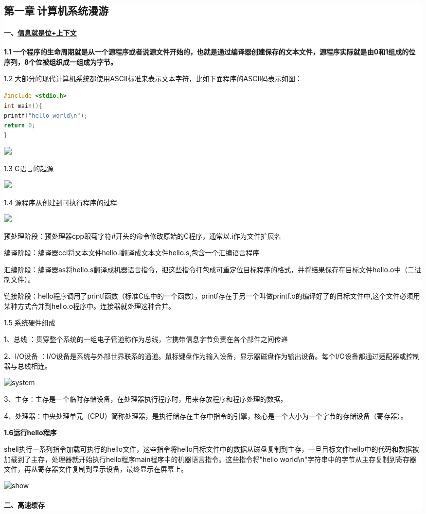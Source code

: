 ##                                 第一章 计算机系统漫游

#### **一、**<u>**信息就是位+上下文**</u>

**1.1     一个程序的生命周期就是从一个源程序或者说源文件开始的，也就是通过编译器创建保存的文本文件，源程序实际就是由0和1组成的位序列，8个位被组织成一组成为字节。**

1.2     大部分的现代计算机系统都使用ASCII标准来表示文本字符，比如下面程序的ASCII码表示如图：

```c
#include <stdio.h>
int main(){
printf("hello world\n");
return 0;
}
```

![](https://upload-images.jianshu.io/upload_images/16382957-200e1d05eaa6ed7f.png?imageMogr2/auto-orient/strip|imageView2/2/w/1002)

1.3   C语言的起源

![](https://upload-images.jianshu.io/upload_images/16382957-19f715528fd9a280.png?imageMogr2/auto-orient/strip|imageView2/2/w/963)

1.4  源程序从创建到可执行程序的过程

![](https://upload-images.jianshu.io/upload_images/16382957-663af178bf3eed57.png?imageMogr2/auto-orient/strip|imageView2/2/w/1003)

预处理阶段：预处理器cpp跟菊字符#开头的命令修改原始的C程序，通常以.i作为文件扩展名

编译阶段：编译器ccl将文本文件hello.i翻译成文本文件hello.s,包含一个汇编语言程序

汇编阶段：编译器as将hello.s翻译成机器语言指令，把这些指令打包成可重定位目标程序的格式，并将结果保存在目标文件hello.o中（二进制文件）。

链接阶段：hello程序调用了printf函数（标准C库中的一个函数），printf存在于另一个叫做printf.o的编译好了的目标文件中,这个文件必须用某种方式合并到hello.o程序中。连接器就处理这种合并。

1.5 系统硬件组成

1、总线 ：贯穿整个系统的一组电子管道称作为总线，它携带信息字节负责在各个部件之间传递

2、I/O设备 ：I/O设备是系统与外部世界联系的通道。鼠标键盘作为输入设备，显示器磁盘作为输出设备。每个I/O设备都通过适配器或控制器与总线相连。

![system](https://upload-images.jianshu.io/upload_images/16382957-08b99b4c1bc784f4.png?imageMogr2/auto-orient/strip|imageView2/2/w/914)

3、主存：主存是一个临时存储设备，在处理器执行程序时，用来存放程序和程序处理的数据。

4、处理器：中央处理单元（CPU）简称处理器，是执行储存在主存中指令的引擎，核心是一个大小为一个字节的存储设备（寄存器）。



**1.6运行hello程序**

shell执行一系列指令加载可执行的hello文件，这些指令将hello目标文件中的数据从磁盘复制到主存，一旦目标文件hello中的代码和数据被加载到了主存，处理器就开始执行hello程序main程序中的机器语言指令。这些指令将"hello world\n"字符串中的字节从主存复制到寄存器文件，再从寄存器文件复制到显示设备，最终显示在屏幕上。

![show](https://upload-images.jianshu.io/upload_images/16382957-3e5d648f89c776cb.png?imageMogr2/auto-orient/strip|imageView2/2/w/1003)

#### **二、高速缓存**
